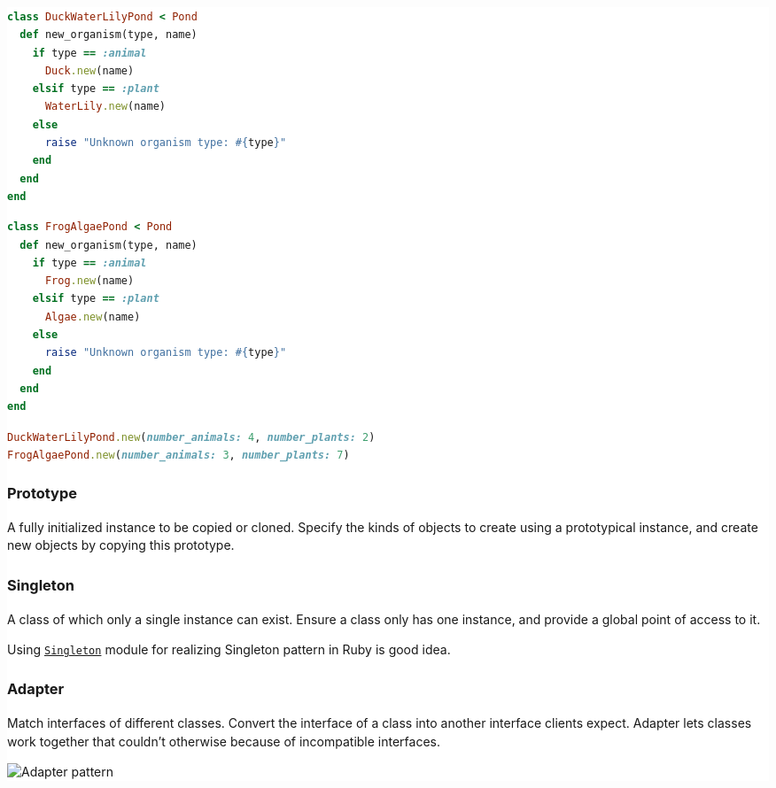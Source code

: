 ```ruby
class DuckWaterLilyPond < Pond
  def new_organism(type, name)
    if type == :animal
      Duck.new(name)
    elsif type == :plant
      WaterLily.new(name)
    else
      raise "Unknown organism type: #{type}"
    end
  end
end
```

```ruby
class FrogAlgaePond < Pond
  def new_organism(type, name)
    if type == :animal
      Frog.new(name)
    elsif type == :plant
      Algae.new(name)
    else
      raise "Unknown organism type: #{type}"
    end
  end
end
```

```ruby
DuckWaterLilyPond.new(number_animals: 4, number_plants: 2)
FrogAlgaePond.new(number_animals: 3, number_plants: 7)
```

### Prototype

A fully initialized instance to be copied or cloned. Specify the kinds of objects to create using a prototypical instance, and create new objects by copying this prototype.

### Singleton

A class of which only a single instance can exist. Ensure a class only has one instance, and provide a global point of access to it.

Using [`Singleton`](https://docs.ruby-lang.org/en/2.3.0/Singleton.html) module for realizing Singleton pattern in Ruby is good idea.

### Adapter

Match interfaces of different classes. Convert the interface of a class into another interface clients expect. Adapter lets classes work together that couldn’t otherwise because of incompatible interfaces.

<div class="picture">
  <img src="{{ "/images/posts/ruby/patterns/design-patterns-in-ruby/adapter_pattern.png" | prepend: site.baseurl | prepend: site.url }}" title="Adapter pattern">
</div>
